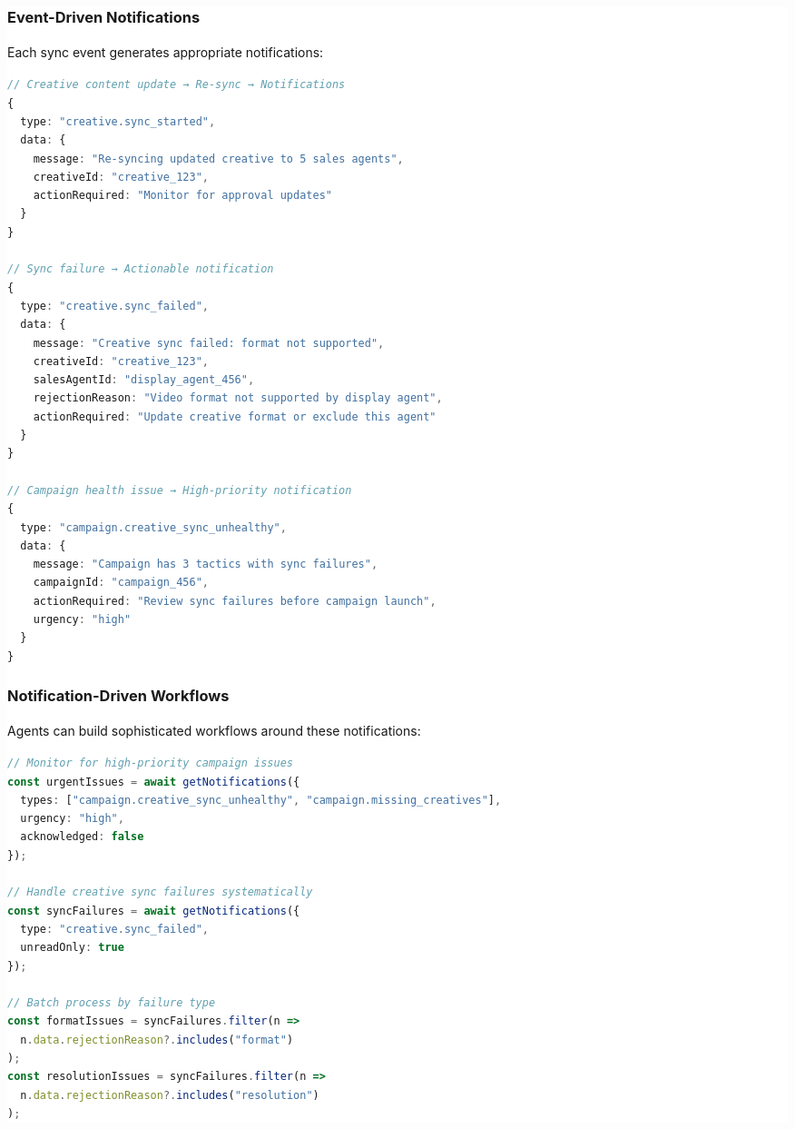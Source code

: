 ### Event-Driven Notifications

Each sync event generates appropriate notifications:

```typescript
// Creative content update → Re-sync → Notifications
{
  type: "creative.sync_started",
  data: {
    message: "Re-syncing updated creative to 5 sales agents",
    creativeId: "creative_123", 
    actionRequired: "Monitor for approval updates"
  }
}

// Sync failure → Actionable notification
{
  type: "creative.sync_failed",
  data: {
    message: "Creative sync failed: format not supported",
    creativeId: "creative_123",
    salesAgentId: "display_agent_456",
    rejectionReason: "Video format not supported by display agent",
    actionRequired: "Update creative format or exclude this agent"
  }
}

// Campaign health issue → High-priority notification  
{
  type: "campaign.creative_sync_unhealthy",
  data: {
    message: "Campaign has 3 tactics with sync failures", 
    campaignId: "campaign_456",
    actionRequired: "Review sync failures before campaign launch",
    urgency: "high"
  }
}
```

### Notification-Driven Workflows

Agents can build sophisticated workflows around these notifications:

```typescript
// Monitor for high-priority campaign issues
const urgentIssues = await getNotifications({
  types: ["campaign.creative_sync_unhealthy", "campaign.missing_creatives"],
  urgency: "high",
  acknowledged: false
});

// Handle creative sync failures systematically
const syncFailures = await getNotifications({
  type: "creative.sync_failed",
  unreadOnly: true
});

// Batch process by failure type
const formatIssues = syncFailures.filter(n => 
  n.data.rejectionReason?.includes("format")
);
const resolutionIssues = syncFailures.filter(n =>
  n.data.rejectionReason?.includes("resolution") 
);
```
